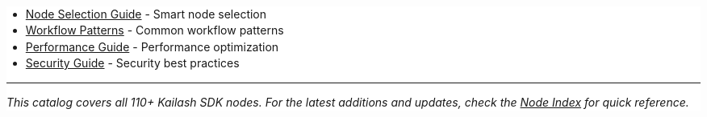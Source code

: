 - [Node Selection Guide](nodes/node-selection-guide.md) - Smart node selection
- [Workflow Patterns](workflows/README.md) - Common workflow patterns
- [Performance Guide](monitoring/README.md) - Performance optimization
- [Security Guide](enterprise/README.md) - Security best practices

---

*This catalog covers all 110+ Kailash SDK nodes. For the latest additions and updates, check the [Node Index](nodes/node-index.md) for quick reference.*
